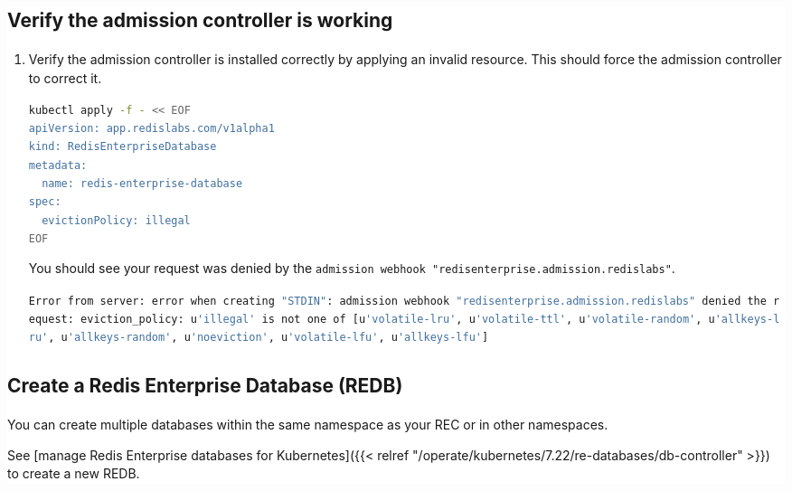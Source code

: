 ## Verify the admission controller is working

1. Verify the admission controller is installed correctly by applying an invalid resource. This should force the admission controller to correct it.

    ```sh
    kubectl apply -f - << EOF
    apiVersion: app.redislabs.com/v1alpha1
    kind: RedisEnterpriseDatabase
    metadata:
      name: redis-enterprise-database
    spec:
      evictionPolicy: illegal
    EOF
    ```

    You should see your request was denied by the `admission webhook "redisenterprise.admission.redislabs"`.

    ```sh
    Error from server: error when creating "STDIN": admission webhook "redisenterprise.admission.redislabs" denied the request: eviction_policy: u'illegal' is not one of [u'volatile-lru', u'volatile-ttl', u'volatile-random', u'allkeys-lru', u'allkeys-random', u'noeviction', u'volatile-lfu', u'allkeys-lfu']
    ```

## Create a Redis Enterprise Database (REDB)

You can create multiple databases within the same namespace as your REC or in other namespaces.

See [manage Redis Enterprise databases for Kubernetes]({{< relref "/operate/kubernetes/7.22/re-databases/db-controller" >}}) to create a new REDB.
